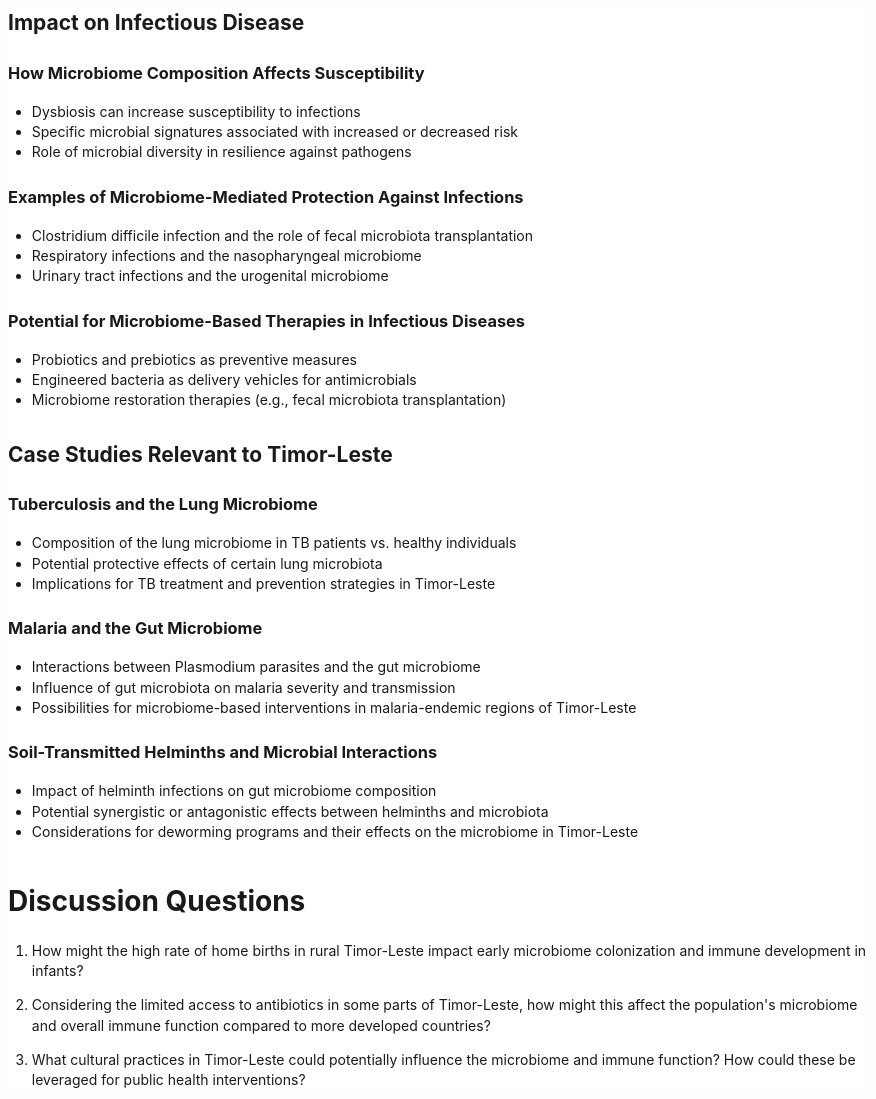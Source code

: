 ## Impact on Infectious Disease

### How Microbiome Composition Affects Susceptibility

- Dysbiosis can increase susceptibility to infections
- Specific microbial signatures associated with increased or decreased risk
- Role of microbial diversity in resilience against pathogens

### Examples of Microbiome-Mediated Protection Against Infections

- Clostridium difficile infection and the role of fecal microbiota transplantation
- Respiratory infections and the nasopharyngeal microbiome
- Urinary tract infections and the urogenital microbiome

### Potential for Microbiome-Based Therapies in Infectious Diseases

- Probiotics and prebiotics as preventive measures
- Engineered bacteria as delivery vehicles for antimicrobials
- Microbiome restoration therapies (e.g., fecal microbiota transplantation)

## Case Studies Relevant to Timor-Leste

### Tuberculosis and the Lung Microbiome

- Composition of the lung microbiome in TB patients vs. healthy individuals
- Potential protective effects of certain lung microbiota
- Implications for TB treatment and prevention strategies in Timor-Leste

### Malaria and the Gut Microbiome

- Interactions between Plasmodium parasites and the gut microbiome
- Influence of gut microbiota on malaria severity and transmission
- Possibilities for microbiome-based interventions in malaria-endemic regions of Timor-Leste

### Soil-Transmitted Helminths and Microbial Interactions

- Impact of helminth infections on gut microbiome composition
- Potential synergistic or antagonistic effects between helminths and microbiota
- Considerations for deworming programs and their effects on the microbiome in Timor-Leste

# Discussion Questions

1. How might the high rate of home births in rural Timor-Leste impact early microbiome colonization and immune development in infants?

2. Considering the limited access to antibiotics in some parts of Timor-Leste, how might this affect the population's microbiome and overall immune function compared to more developed countries?

3. What cultural practices in Timor-Leste could potentially influence the microbiome and immune function? How could these be leveraged for public health interventions?

